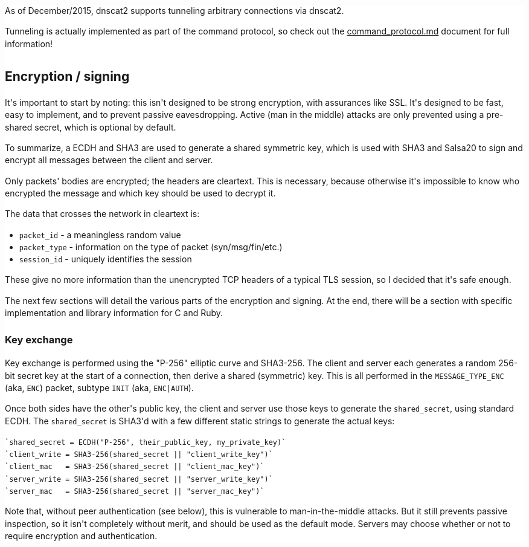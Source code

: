As of December/2015, dnscat2 supports tunneling arbitrary connections
via dnscat2.

Tunneling is actually implemented as part of the command protocol, so
check out the [command_protocol.md](command_protocol.md) document for
full information!

## Encryption / signing

It's important to start by noting: this isn't designed to be strong
encryption, with assurances like SSL. It's designed to be fast, easy to
implement, and to prevent passive eavesdropping. Active (man in the
middle) attacks are only prevented using a pre-shared secret, which is
optional by default.

To summarize, a ECDH and SHA3 are used to generate a shared symmetric
key, which is used with SHA3 and Salsa20 to sign and encrypt all
messages between the client and server.

Only packets' bodies are encrypted; the headers are cleartext. This is
necessary, because otherwise it's impossible to know who encrypted the
message and which key should be used to decrypt it.

The data that crosses the network in cleartext is:

* `packet_id` - a meaningless random value
* `packet_type` - information on the type of packet (syn/msg/fin/etc.)
* `session_id` - uniquely identifies the session

These give no more information than the unencrypted TCP headers of a
typical TLS session, so I decided that it's safe enough.

The next few sections will detail the various parts of the encryption
and signing. At the end, there will be a section with specific
implementation and library information for C and Ruby.

### Key exchange

Key exchange is performed using the "P-256" elliptic curve and SHA3-256.
The client and server each generates a random 256-bit secret key at the
start of a connection, then derive a shared (symmetric) key.  This is
all performed in the `MESSAGE_TYPE_ENC` (aka, `ENC`) packet, subtype
`INIT` (aka, `ENC|AUTH`).

Once both sides have the other's public key, the client and server use
those keys to generate the `shared_secret`, using standard ECDH.  The
`shared_secret` is SHA3'd with a few different static strings to
generate the actual keys:

    `shared_secret = ECDH("P-256", their_public_key, my_private_key)`
    `client_write = SHA3-256(shared_secret || "client_write_key")`
    `client_mac   = SHA3-256(shared_secret || "client_mac_key")`
    `server_write = SHA3-256(shared_secret || "server_write_key")`
    `server_mac   = SHA3-256(shared_secret || "server_mac_key")`

Note that, without peer authentication (see below), this is vulnerable to
man-in-the-middle attacks. But it still prevents passive inspection, so
it isn't completely without merit, and should be used as the default
mode. Servers may choose whether or not to require encryption and
authentication.

